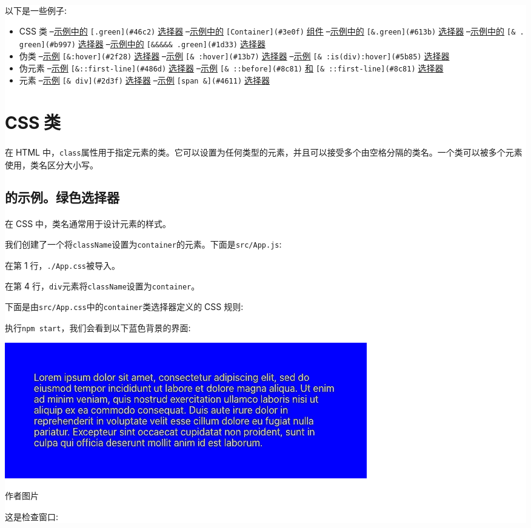 以下是一些例子:

*   CSS 类
    –[示例中的](#46c2) `[.green](#46c2)` [选择器](#46c2)
    –[示例中的](#3e0f) `[Container](#3e0f)` [组件](#3e0f)
    –[示例中的](#613b) `[&.green](#613b)` [选择器](#613b)
    –[示例中的](#b997) `[& .green](#b997)` [选择器](#b997)
    –[示例中的](#1d33) `[&&&&& .green](#1d33)` [选择器](#1d33)
*   伪类
    –[示例](#2f28) `[&:hover](#2f28)` [选择器](#2f28)
    –[示例](#13b7) `[& :hover](#13b7)` [选择器](#13b7)
    –[示例](#5b85) `[& :is(div):hover](#5b85)` [选择器](#5b85)
*   伪元素
    –[示例](#486d) `[&::first-line](#486d)` [选择器](#486d)
    –[示例](#8c81) `[& ::before](#8c81)` [和](#8c81) `[& ::first-line](#8c81)` [选择器](#8c81)
*   元素
    –[示例](#2d3f) `[& div](#2d3f)` [选择器](#2d3f)
    –[示例](#4611) `[span &](#4611)` [选择器](#4611)

# CSS 类

在 HTML 中，`class`属性用于指定元素的类。它可以设置为任何类型的元素，并且可以接受多个由空格分隔的类名。一个类可以被多个元素使用，类名区分大小写。

## 的示例。绿色选择器

在 CSS 中，类名通常用于设计元素的样式。

我们创建了一个将`className`设置为`container`的元素。下面是`src/App.js`:

在第 1 行，`./App.css`被导入。

在第 4 行，`div`元素将`className`设置为`container`。

下面是由`src/App.css`中的`container`类选择器定义的 CSS 规则:

执行`npm start`，我们会看到以下蓝色背景的界面:

![](img/81e30bb1855dae20a08ae7fccc64aa53.png)

作者图片

这是检查窗口:
